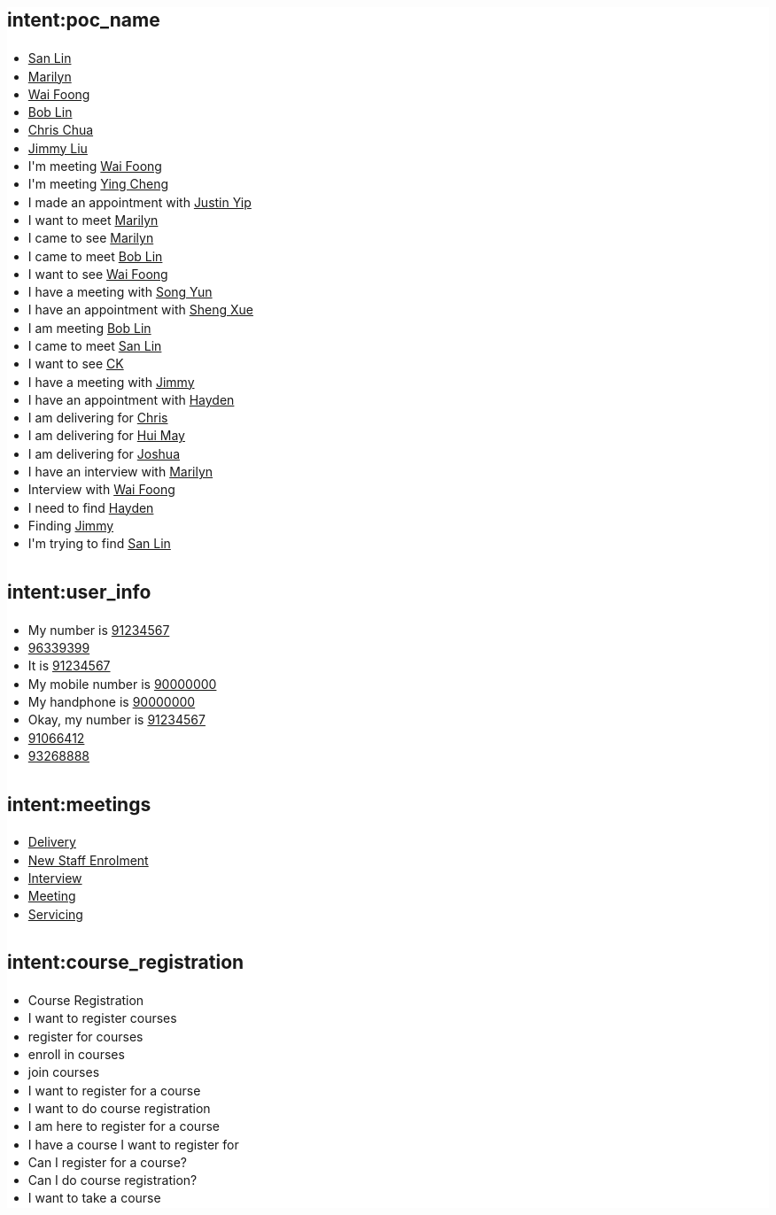 ## intent:poc_name
- [San Lin](poc_name)
- [Marilyn](poc_name)
- [Wai Foong](poc_name)
- [Bob Lin](poc_name)
- [Chris Chua](poc_name)
- [Jimmy Liu](poc_name)
- I'm meeting [Wai Foong](poc_name)
- I'm meeting [Ying Cheng](poc_name)
- I made an appointment with [Justin Yip](poc_name)
- I want to meet [Marilyn](poc_name)
- I came to see [Marilyn](poc_name)
- I came to meet [Bob Lin](poc_name)
- I want to see [Wai Foong](poc_name)
- I have a meeting with [Song Yun](poc_name)
- I have an appointment with [Sheng Xue](poc_name)
- I am meeting [Bob Lin](poc_name)
- I came to meet [San Lin](poc_name)
- I want to see [CK](poc_name)
- I have a meeting with [Jimmy](poc_name)
- I have an appointment with [Hayden](poc_name)
- I am delivering for [Chris](poc_name)
- I am delivering for [Hui May](poc_name)
- I am delivering for [Joshua](poc_name)
- I have an interview with [Marilyn](poc_name)
- Interview with [Wai Foong](poc_name)
- I need to find [Hayden](poc_name)
- Finding [Jimmy](poc_name)
- I'm trying to find [San Lin](poc_name)

## intent:user_info
- My number is [91234567](user_number)
- [96339399](user_number)
- It is [91234567](user_number)
- My mobile number is [90000000](user_number)
- My handphone is [90000000](user_number)
- Okay, my number is [91234567](user_number)
- [91066412](user_number)
- [93268888](user_number)

## intent:meetings
- [Delivery](option)
- [New Staff Enrolment](option)
- [Interview](option)
- [Meeting](option)
- [Servicing](option)

## intent:course_registration
- Course Registration
- I want to register courses
- register for courses
- enroll in courses
- join courses
- I want to register for a course
- I want to do course registration
- I am here to register for a course
- I have a course I want to register for
- Can I register for a course?
- Can I do course registration?
- I want to take a course